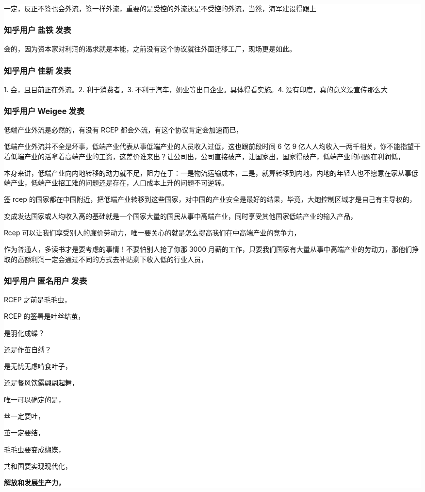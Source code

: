 一定，反正不签也会外流，签一样外流，重要的是受控的外流还是不受控的外流，当然，海军建设得跟上
    
    
    
    
### 知乎用户 盐铁 发表
    
会的，因为资本家对利润的渴求就是本能，之前没有这个协议就往外面迁移工厂，现场更是如此。
    
    
    
    
### 知乎用户 佳新 发表
    
1\. 会，且目前正在外流。2. 利于消费者。3. 不利于汽车，奶业等出口企业。具体得看实施。4. 没有印度，真的意义没宣传那么大
    
    
    
    
### 知乎用户  Weigee 发表
    
低端产业外流是必然的，有没有 RCEP 都会外流，有这个协议肯定会加速而已，

低端产业外流并不全是坏事，低端产业代表从事低端产业的人员收入过低，这也跟前段时间 6 亿 9 亿人人均收入一两千相关，你不能指望干着低端产业的活拿着高端产业的工资，这差价谁来出？让公司出，公司直接破产，让国家出，国家得破产，低端产业的问题在利润低，

本身来讲，低端产业向内地转移的动力就不足，阻力在于：一是物流运输成本，二是，就算转移到内地，内地的年轻人也不愿意在家从事低端产业，低端产业招工难的问题还是存在，人口成本上升的问题不可逆转。

签 rcep 的国家都在中国附近，把低端产业转移到这些国家，对中国的产业安全是最好的结果，毕竟，大炮控制区域才是自己有主导权的，

变成发达国家或人均收入高的基础就是一个国家大量的国民从事中高端产业，同时享受其他国家低端产业的输入产品，

Rcep 可以让我们享受别人的廉价劳动力，唯一要关心的就是怎么提高我们在中高端产业的竞争力，

作为普通人，多读书才是要考虑的事情！不要怕别人抢了你那 3000 月薪的工作，只要我们国家有大量从事中高端产业的劳动力，那他们挣取的高额利润一定会通过不同的方式去补贴剩下收入低的行业人员，
    
    
    
    
### 知乎用户 匿名用户 发表
    
RCEP 之前是毛毛虫，

RCEP 的签署是吐丝结茧，

是羽化成蝶？

还是作茧自缚？

是无忧无虑啃食叶子，

还是餐风饮露翩翩起舞，

唯一可以确定的是，

丝一定要吐，

茧一定要结，

毛毛虫要变成蝴蝶，

共和国要实现现代化，

**解放和发展生产力，**
